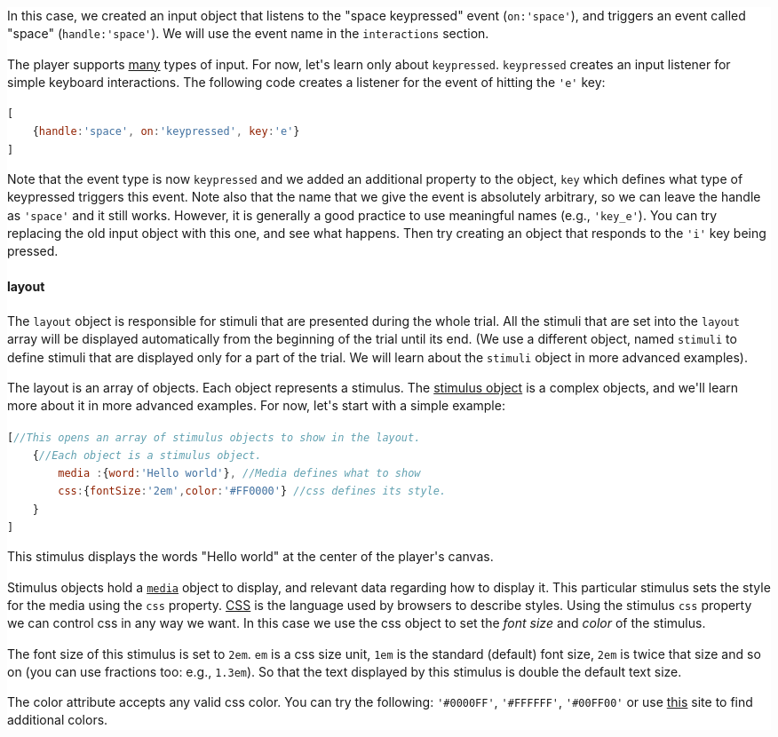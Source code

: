 In this case, we created an input object that listens to the "space keypressed" event (`on:'space'`), and triggers an event called "space" (`handle:'space'`). We will use the event name in the `interactions` section.

The player supports [many](./API.html#input) types of input. For now, let's learn only about `keypressed`. `keypressed` creates an input listener for simple keyboard interactions. The following code creates a listener for the event of hitting the `'e'` key:

```js
[
	{handle:'space', on:'keypressed', key:'e'}
]
```

Note that the event type is now `keypressed` and we added an additional property to the object, `key` which defines what type of keypressed triggers this event. 
Note also that the name that we give the event is absolutely arbitrary, so we can leave the handle as `'space'` and it still works. However, it is generally a good practice to use meaningful names (e.g., `'key_e'`). You can try replacing the old input object with this one, and see what happens. Then try creating an object that responds to the `'i'` key being pressed.

#### **layout**

The `layout` object is responsible for stimuli that are presented during the whole trial. All the stimuli that are set into the `layout` array will be displayed automatically from the beginning of the trial until its end. (We use a different object, named `stimuli` to define stimuli that are displayed only for a part of the trial. We will learn about the `stimuli` object in more advanced examples).

The layout is an array of objects. Each object represents a stimulus. The [stimulus object](./API.html#stimuli) is a complex objects, and we'll learn more about it in more advanced examples. For now, let's start with a simple example:

```js
[//This opens an array of stimulus objects to show in the layout.
	{//Each object is a stimulus object.
		media :{word:'Hello world'}, //Media defines what to show
		css:{fontSize:'2em',color:'#FF0000'} //css defines its style.
	}
]
```

This stimulus displays the words "Hello world" at the center of the player's canvas.

Stimulus objects hold a [`media`](./API.html#media) object to display, and relevant data regarding how to display it. This particular stimulus sets the style for the media using the `css` property. [CSS](https://developer.mozilla.org/en-US/docs/Web/CSS) is the language used by browsers to describe styles. Using the stimulus `css` property we can control css in any way we want. In this case we use the css object to set the *font size* and *color* of the stimulus.

The font size of this stimulus is set to `2em`. `em` is a css size unit, `1em` is the standard (default) font size, `2em` is twice that size and so on (you can use fractions too: e.g., `1.3em`). So that the text displayed by this stimulus is double the default text size.

The color attribute accepts any valid css color. You can try the following: `'#0000FF'`, `'#FFFFFF'`, `'#00FF00'` or use [this](http://html-color-codes.info/) site to find additional colors.
